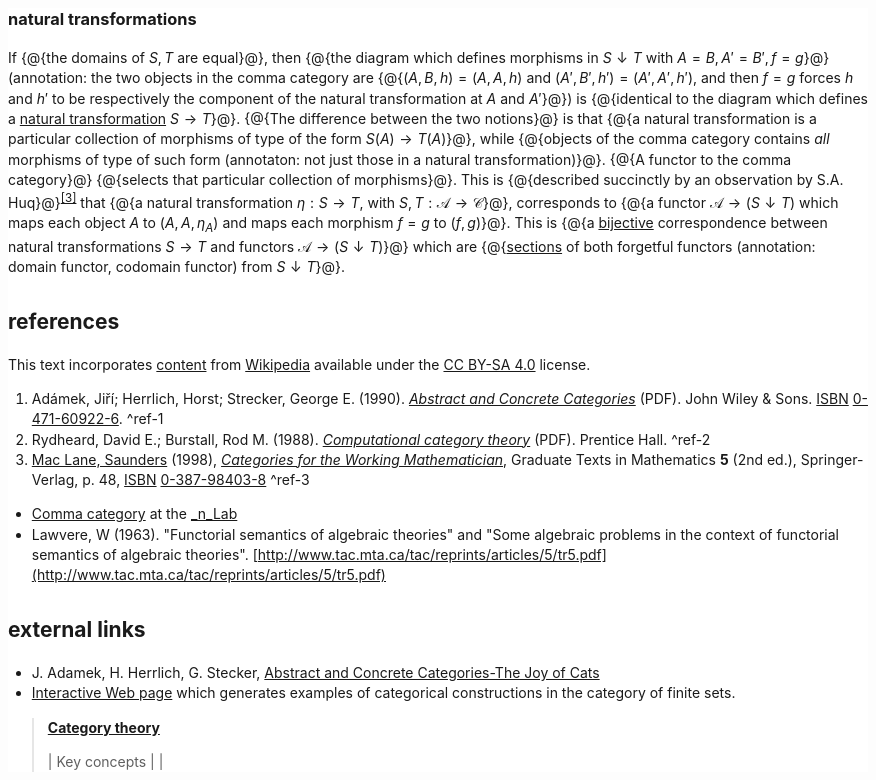 ### natural transformations

If {@{the domains of $S,T$ are equal}@}, then {@{the diagram which defines morphisms in $S\downarrow T$ with $A=B,A'=B',f=g$}@} (annotation: the two objects in the comma category are {@{$(A, B, h) = (A, A, h)$ and $(A', B', h') = (A', A', h')$, and then $f = g$ forces $h$ and $h'$ to be respectively the component of the natural transformation at $A$ and $A'$}@}) is {@{identical to the diagram which defines a [natural transformation](natural%20transformation.md) $S\to T$}@}. {@{The difference between the two notions}@} is that {@{a natural transformation is a particular collection of morphisms of type of the form $S(A)\to T(A)$}@}, while {@{objects of the comma category contains _all_ morphisms of type of such form (annotaton: not just those in a natural transformation)}@}. {@{A functor to the comma category}@} {@{selects that particular collection of morphisms}@}. This is {@{described succinctly by an observation by S.A. Huq}@}<sup>[\[3\]](#^ref-3)</sup> that {@{a natural transformation $\eta :S\to T$, with $S,T:{\mathcal {A} }\to {\mathcal {C} }$}@}, corresponds to {@{a functor ${\mathcal {A} }\to (S\downarrow T)$ which maps each object $A$ to $(A,A,\eta _{A})$ and maps each morphism $f=g$ to $(f,g)$}@}. This is {@{a [bijective](bijection.md) correspondence between natural transformations $S\to T$ and functors ${\mathcal {A} }\to (S\downarrow T)$}@} which are {@{[sections](section%20(category%20theory).md) of both forgetful functors \(annotation: domain functor, codomain functor\) from $S\downarrow T$}@}. 

## references

This text incorporates [content](https://en.wikipedia.org/wiki/comma_category) from [Wikipedia](Wikipedia.md) available under the [CC BY-SA 4.0](https://creativecommons.org/licenses/by-sa/4.0/) license.

1. <a id="CITEREFAdámekHerrlichStrecker1990"></a> Adámek, Jiří; Herrlich, Horst; Strecker, George E. \(1990\). [_Abstract and Concrete Categories_](http://katmat.math.uni-bremen.de/acc/acc.pdf) \(PDF\). John Wiley & Sons. [ISBN](ISBN%20(identifier).md) [0-471-60922-6](https://en.wikipedia.org/wiki/Special:BookSources/0-471-60922-6). <a id="^ref-1"></a>^ref-1
2. <a id="CITEREFRydheardBurstall1988"></a> Rydheard, David E.; Burstall, Rod M. \(1988\). [_Computational category theory_](http://www.cs.man.ac.uk/~david/categories/book/book.pdf) \(PDF\). Prentice Hall. <a id="^ref-2"></a>^ref-2
3. <a id="CITEREFMac Lane1998"></a> [Mac Lane, Saunders](Saunders%20Mac%20Lane.md) \(1998\), _[Categories for the Working Mathematician](Categories%20for%20the%20Working%20Mathematician.md)_, Graduate Texts in Mathematics __5__ \(2nd ed.\), Springer-Verlag, p. 48, [ISBN](ISBN%20(identifier).md) [0-387-98403-8](https://en.wikipedia.org/wiki/Special:BookSources/0-387-98403-8) <a id="^ref-3"></a>^ref-3

- [Comma category](https://ncatlab.org/nlab/show/comma+category) at the [_n_Lab](nLab.md)
- Lawvere, W \(1963\). "Functorial semantics of algebraic theories" and "Some algebraic problems in the context of functorial semantics of algebraic theories". [http://www.tac.mta.ca/tac/reprints/articles/5/tr5.pdf](http://www.tac.mta.ca/tac/reprints/articles/5/tr5.pdf)

## external links

- J. Adamek, H. Herrlich, G. Stecker, [Abstract and Concrete Categories-The Joy of Cats](http://katmat.math.uni-bremen.de/acc/acc.pdf)
- [Interactive Web page](https://web.archive.org/web/20080916162345/http://www.j-paine.org/cgi-bin/webcats/webcats.php) which generates examples of categorical constructions in the category of finite sets.

> 
> __[Category theory](category%20theory.md)__
>
> | Key concepts                                               |                                                                                                                                                                                                                                                                                                                                                                                                                                                                                                                                                                                                                                                                                                                                                                                                                                                                         |